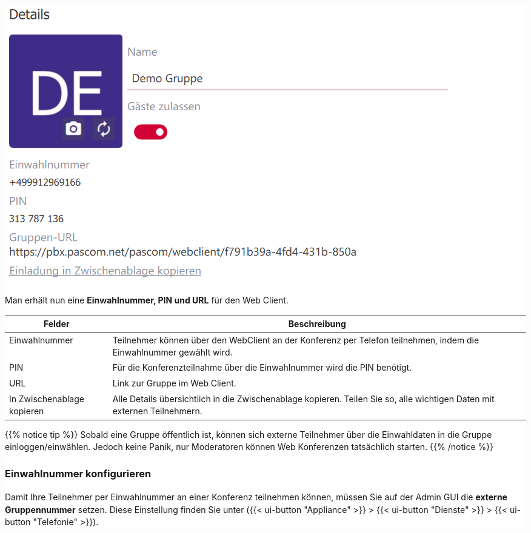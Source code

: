 ![Gruppen public](groups_public.de.PNG?width=70%)

Man erhält nun eine **Einwahlnummer, PIN und URL** für den Web Client.


|Felder|Beschreibung|
|---|---|
|Einwahlnummer|Teilnehmer können über den WebClient an der Konferenz per Telefon teilnehmen, indem die Einwahlnummer gewählt wird.|
|PIN|Für die Konferenzteilnahme über die Einwahlnummer wird die PIN benötigt.|
|URL|Link zur Gruppe im Web Client.|
|In Zwischenablage kopieren| Alle Details übersichtlich in die Zwischenablage kopieren. Teilen Sie so, alle wichtigen Daten mit externen Teilnehmern.|

{{% notice tip %}}
Sobald eine Gruppe öffentlich ist, können sich externe Teilnehmer über die Einwahldaten in die Gruppe einloggen/einwählen. Jedoch keine Panik, nur Moderatoren können Web Konferenzen tatsächlich starten.
{{% /notice %}}

### Einwahlnummer konfigurieren

Damit Ihre Teilnehmer per Einwahlnummer an einer Konferenz teilnehmen können, müssen Sie auf der Admin GUI die **externe Gruppennummer** setzen. Diese Einstellung finden Sie unter ({{< ui-button "Appliance" >}} > {{< ui-button "Dienste" >}} > {{< ui-button "Telefonie" >}}).
